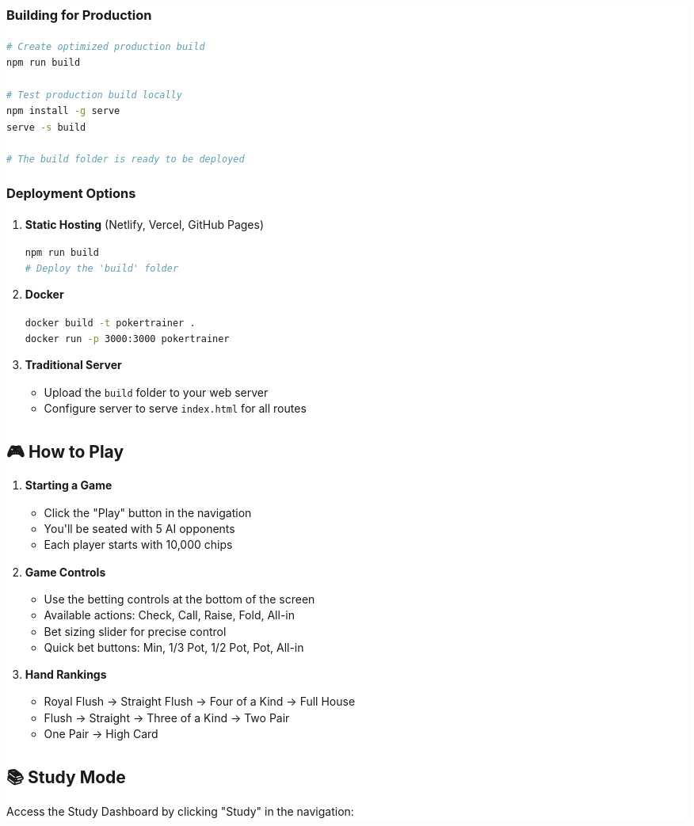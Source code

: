 ### Building for Production

```bash
# Create optimized production build
npm run build

# Test production build locally
npm install -g serve
serve -s build

# The build folder is ready to be deployed
```

### Deployment Options

1. **Static Hosting** (Netlify, Vercel, GitHub Pages)

   ```bash
   npm run build
   # Deploy the 'build' folder
   ```

2. **Docker**

   ```bash
   docker build -t pokertrainer .
   docker run -p 3000:3000 pokertrainer
   ```

3. **Traditional Server**
   - Upload the `build` folder to your web server
   - Configure server to serve `index.html` for all routes

## 🎮 How to Play

1. **Starting a Game**
   - Click the "Play" button in the navigation
   - You'll be seated with 5 AI opponents
   - Each player starts with 10,000 chips

2. **Game Controls**
   - Use the betting controls at the bottom of the screen
   - Available actions: Check, Call, Raise, Fold, All-in
   - Bet sizing slider for precise control
   - Quick bet buttons: Min, 1/3 Pot, 1/2 Pot, Pot, All-in

3. **Hand Rankings**
   - Royal Flush → Straight Flush → Four of a Kind → Full House
   - Flush → Straight → Three of a Kind → Two Pair
   - One Pair → High Card

## 📚 Study Mode

Access the Study Dashboard by clicking "Study" in the navigation:
